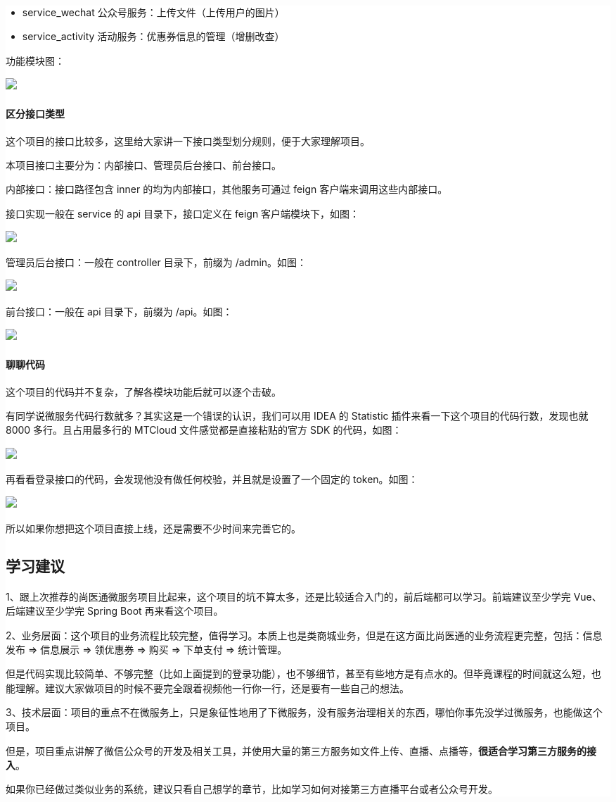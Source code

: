 - service_wechat 公众号服务：上传文件（上传用户的图片）

- service_activity 活动服务：优惠券信息的管理（增删改查）

功能模块图：

![](https://pic.yupi.icu/5563/202311090858096.jpeg)

#### 区分接口类型

这个项目的接口比较多，这里给大家讲一下接口类型划分规则，便于大家理解项目。

本项目接口主要分为：内部接口、管理员后台接口、前台接口。

内部接口：接口路径包含 inner 的均为内部接口，其他服务可通过 feign 客户端来调用这些内部接口。

接口实现一般在 service 的 api 目录下，接口定义在 feign 客户端模块下，如图：

![](https://pic.yupi.icu/5563/202311090858128.png)

管理员后台接口：一般在 controller 目录下，前缀为 /admin。如图：

![](https://pic.yupi.icu/5563/202311090858189.png)

前台接口：一般在 api 目录下，前缀为 /api。如图：

![](https://pic.yupi.icu/5563/202311090858831.png)

#### 聊聊代码

这个项目的代码并不复杂，了解各模块功能后就可以逐个击破。

有同学说微服务代码行数就多？其实这是一个错误的认识，我们可以用 IDEA 的 Statistic 插件来看一下这个项目的代码行数，发现也就 8000 多行。且占用最多行的 MTCloud 文件感觉都是直接粘贴的官方 SDK 的代码，如图：

![](https://pic.yupi.icu/5563/202311090858923.png)

再看看登录接口的代码，会发现他没有做任何校验，并且就是设置了一个固定的 token。如图：

![](https://pic.yupi.icu/5563/202311090858017.png)

所以如果你想把这个项目直接上线，还是需要不少时间来完善它的。

## 学习建议

1、跟上次推荐的尚医通微服务项目比起来，这个项目的坑不算太多，还是比较适合入门的，前后端都可以学习。前端建议至少学完 Vue、后端建议至少学完 Spring Boot 再来看这个项目。

2、业务层面：这个项目的业务流程比较完整，值得学习。本质上也是类商城业务，但是在这方面比尚医通的业务流程更完整，包括：信息发布 => 信息展示 => 领优惠券 => 购买 => 下单支付 => 统计管理。

但是代码实现比较简单、不够完整（比如上面提到的登录功能），也不够细节，甚至有些地方是有点水的。但毕竟课程的时间就这么短，也能理解。建议大家做项目的时候不要完全跟着视频他一行你一行，还是要有一些自己的想法。

3、技术层面：项目的重点不在微服务上，只是象征性地用了下微服务，没有服务治理相关的东西，哪怕你事先没学过微服务，也能做这个项目。

但是，项目重点讲解了微信公众号的开发及相关工具，并使用大量的第三方服务如文件上传、直播、点播等，**很适合学习第三方服务的接入**。

如果你已经做过类似业务的系统，建议只看自己想学的章节，比如学习如何对接第三方直播平台或者公众号开发。
